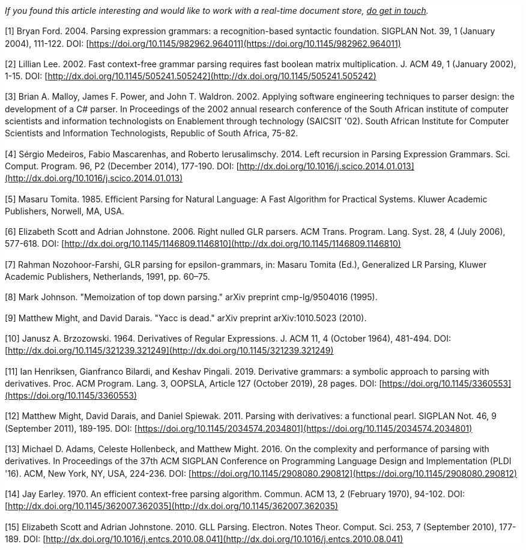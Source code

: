 _If you found this article interesting and would like to work with a real-time document store, [do get in touch](mailto:jobs@sanity.io)._

\[1\] Bryan Ford. 2004. Parsing expression grammars: a recognition-based syntactic foundation. SIGPLAN Not. 39, 1 (January 2004), 111-122. DOI: [https://doi.org/10.1145/982962.964011](https://doi.org/10.1145/982962.964011)

\[2\] Lillian Lee. 2002. Fast context-free grammar parsing requires fast boolean matrix multiplication. J. ACM 49, 1 (January 2002), 1-15. DOI: [http://dx.doi.org/10.1145/505241.505242](http://dx.doi.org/10.1145/505241.505242)

\[3\] Brian A. Malloy, James F. Power, and John T. Waldron. 2002. Applying software engineering techniques to parser design: the development of a C# parser. In Proceedings of the 2002 annual research conference of the South African institute of computer scientists and information technologists on Enablement through technology (SAICSIT '02). South African Institute for Computer Scientists and Information Technologists, Republic of South Africa, 75-82.

\[4\] Sérgio Medeiros, Fabio Mascarenhas, and Roberto Ierusalimschy. 2014. Left recursion in Parsing Expression Grammars. Sci. Comput. Program. 96, P2 (December 2014), 177-190. DOI: [http://dx.doi.org/10.1016/j.scico.2014.01.013](http://dx.doi.org/10.1016/j.scico.2014.01.013)

\[5\] Masaru Tomita. 1985. Efficient Parsing for Natural Language: A Fast Algorithm for Practical Systems. Kluwer Academic Publishers, Norwell, MA, USA.

\[6\] Elizabeth Scott and Adrian Johnstone. 2006. Right nulled GLR parsers. ACM Trans. Program. Lang. Syst. 28, 4 (July 2006), 577-618. DOI: [http://dx.doi.org/10.1145/1146809.1146810](http://dx.doi.org/10.1145/1146809.1146810)

\[7\] Rahman Nozohoor-Farshi, GLR parsing for epsilon-grammars, in: Masaru Tomita (Ed.), Generalized LR Parsing, Kluwer Academic Publishers, Netherlands, 1991, pp. 60–75.

\[8\] Mark Johnson. "Memoization of top down parsing." arXiv preprint cmp-lg/9504016 (1995).

\[9\] Matthew Might, and David Darais. "Yacc is dead." arXiv preprint arXiv:1010.5023 (2010).

\[10\] Janusz A. Brzozowski. 1964. Derivatives of Regular Expressions. J. ACM 11, 4 (October 1964), 481-494. DOI: [http://dx.doi.org/10.1145/321239.321249](http://dx.doi.org/10.1145/321239.321249)

\[11\] Ian Henriksen, Gianfranco Bilardi, and Keshav Pingali. 2019. Derivative grammars: a symbolic approach to parsing with derivatives. Proc. ACM Program. Lang. 3, OOPSLA, Article 127 (October 2019), 28 pages. DOI: [https://doi.org/10.1145/3360553](https://doi.org/10.1145/3360553)

\[12\] Matthew Might, David Darais, and Daniel Spiewak. 2011. Parsing with derivatives: a functional pearl. SIGPLAN Not. 46, 9 (September 2011), 189-195. DOI: [https://doi.org/10.1145/2034574.2034801](https://doi.org/10.1145/2034574.2034801)

\[13\] Michael D. Adams, Celeste Hollenbeck, and Matthew Might. 2016. On the complexity and performance of parsing with derivatives. In Proceedings of the 37th ACM SIGPLAN Conference on Programming Language Design and Implementation (PLDI '16). ACM, New York, NY, USA, 224-236. DOI: [https://doi.org/10.1145/2908080.290812](https://doi.org/10.1145/2908080.290812)

\[14\] Jay Earley. 1970. An efficient context-free parsing algorithm. Commun. ACM 13, 2 (February 1970), 94-102. DOI: [http://dx.doi.org/10.1145/362007.362035](http://dx.doi.org/10.1145/362007.362035)

\[15\] Elizabeth Scott and Adrian Johnstone. 2010. GLL Parsing. Electron. Notes Theor. Comput. Sci. 253, 7 (September 2010), 177-189. DOI: [http://dx.doi.org/10.1016/j.entcs.2010.08.041](http://dx.doi.org/10.1016/j.entcs.2010.08.041)
